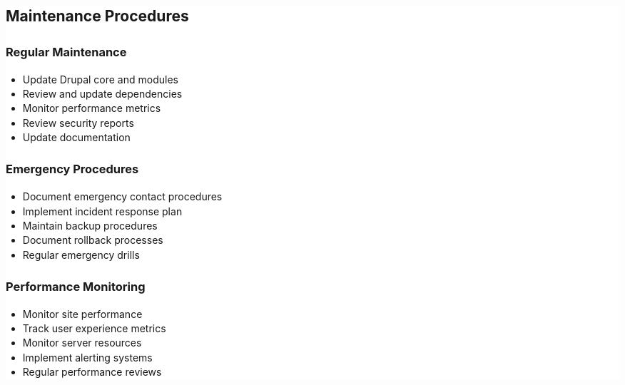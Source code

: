 ## Maintenance Procedures

### Regular Maintenance

- Update Drupal core and modules
- Review and update dependencies
- Monitor performance metrics
- Review security reports
- Update documentation

### Emergency Procedures

- Document emergency contact procedures
- Implement incident response plan
- Maintain backup procedures
- Document rollback processes
- Regular emergency drills

### Performance Monitoring

- Monitor site performance
- Track user experience metrics
- Monitor server resources
- Implement alerting systems
- Regular performance reviews
